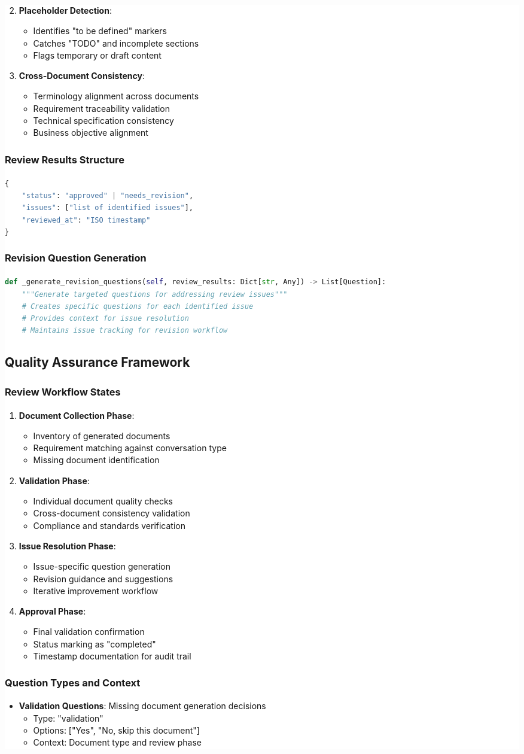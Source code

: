 2. **Placeholder Detection**:
   - Identifies "to be defined" markers
   - Catches "TODO" and incomplete sections
   - Flags temporary or draft content

3. **Cross-Document Consistency**:
   - Terminology alignment across documents
   - Requirement traceability validation
   - Technical specification consistency
   - Business objective alignment

### Review Results Structure
```python
{
    "status": "approved" | "needs_revision",
    "issues": ["list of identified issues"],
    "reviewed_at": "ISO timestamp"
}
```

### Revision Question Generation
```python
def _generate_revision_questions(self, review_results: Dict[str, Any]) -> List[Question]:
    """Generate targeted questions for addressing review issues"""
    # Creates specific questions for each identified issue
    # Provides context for issue resolution
    # Maintains issue tracking for revision workflow
```

## Quality Assurance Framework

### Review Workflow States
1. **Document Collection Phase**:
   - Inventory of generated documents
   - Requirement matching against conversation type
   - Missing document identification

2. **Validation Phase**:
   - Individual document quality checks
   - Cross-document consistency validation
   - Compliance and standards verification

3. **Issue Resolution Phase**:
   - Issue-specific question generation
   - Revision guidance and suggestions
   - Iterative improvement workflow

4. **Approval Phase**:
   - Final validation confirmation
   - Status marking as "completed"
   - Timestamp documentation for audit trail

### Question Types and Context
- **Validation Questions**: Missing document generation decisions
  - Type: "validation"
  - Options: ["Yes", "No, skip this document"]
  - Context: Document type and review phase
